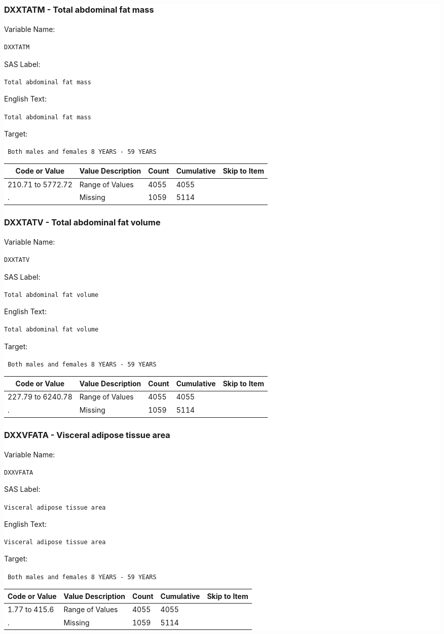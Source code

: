 ### DXXTATM - Total abdominal fat mass

Variable Name:

    DXXTATM
SAS Label:

    Total abdominal fat mass
English Text:

    Total abdominal fat mass
Target:

     Both males and females 8 YEARS - 59 YEARS
Code or Value | Value Description | Count | Cumulative | Skip to Item  
---|---|---|---|---  
210.71 to 5772.72 | Range of Values | 4055 | 4055 |   
. | Missing | 1059 | 5114 |   
  
### DXXTATV - Total abdominal fat volume

Variable Name:

    DXXTATV
SAS Label:

    Total abdominal fat volume
English Text:

    Total abdominal fat volume
Target:

     Both males and females 8 YEARS - 59 YEARS
Code or Value | Value Description | Count | Cumulative | Skip to Item  
---|---|---|---|---  
227.79 to 6240.78 | Range of Values | 4055 | 4055 |   
. | Missing | 1059 | 5114 |   
  
### DXXVFATA - Visceral adipose tissue area

Variable Name:

    DXXVFATA
SAS Label:

    Visceral adipose tissue area
English Text:

    Visceral adipose tissue area
Target:

     Both males and females 8 YEARS - 59 YEARS
Code or Value | Value Description | Count | Cumulative | Skip to Item  
---|---|---|---|---  
1.77 to 415.6 | Range of Values | 4055 | 4055 |   
. | Missing | 1059 | 5114 |   
  